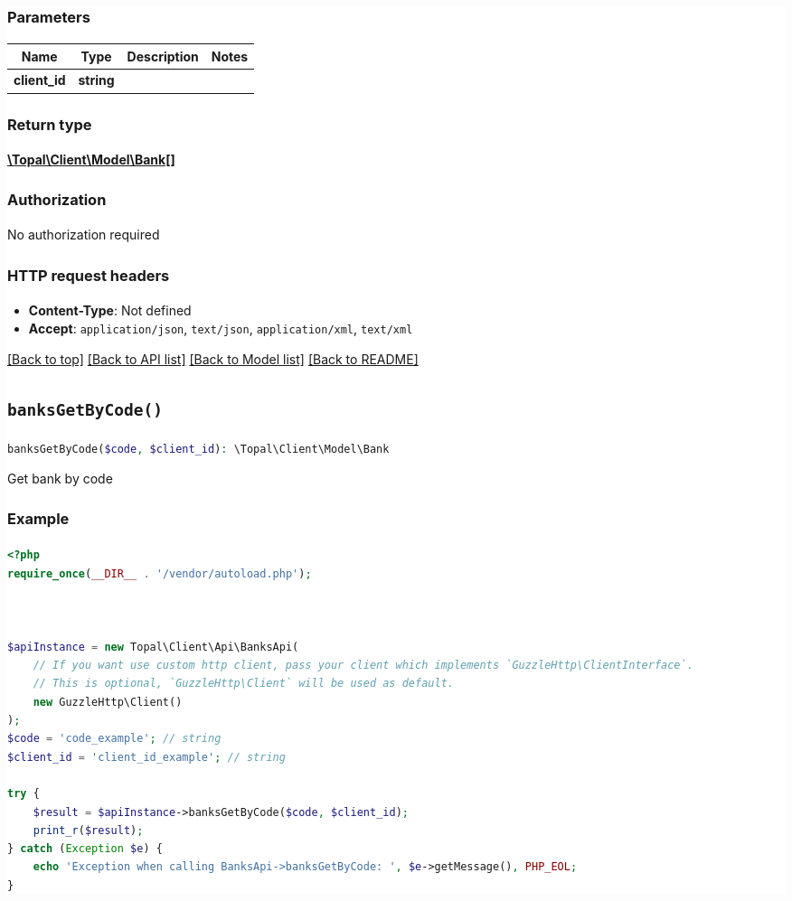 ### Parameters

| Name | Type | Description  | Notes |
| ------------- | ------------- | ------------- | ------------- |
| **client_id** | **string**|  | |

### Return type

[**\Topal\Client\Model\Bank[]**](../Model/Bank.md)

### Authorization

No authorization required

### HTTP request headers

- **Content-Type**: Not defined
- **Accept**: `application/json`, `text/json`, `application/xml`, `text/xml`

[[Back to top]](#) [[Back to API list]](../../README.md#endpoints)
[[Back to Model list]](../../README.md#models)
[[Back to README]](../../README.md)

## `banksGetByCode()`

```php
banksGetByCode($code, $client_id): \Topal\Client\Model\Bank
```

Get bank by code

### Example

```php
<?php
require_once(__DIR__ . '/vendor/autoload.php');



$apiInstance = new Topal\Client\Api\BanksApi(
    // If you want use custom http client, pass your client which implements `GuzzleHttp\ClientInterface`.
    // This is optional, `GuzzleHttp\Client` will be used as default.
    new GuzzleHttp\Client()
);
$code = 'code_example'; // string
$client_id = 'client_id_example'; // string

try {
    $result = $apiInstance->banksGetByCode($code, $client_id);
    print_r($result);
} catch (Exception $e) {
    echo 'Exception when calling BanksApi->banksGetByCode: ', $e->getMessage(), PHP_EOL;
}
```
